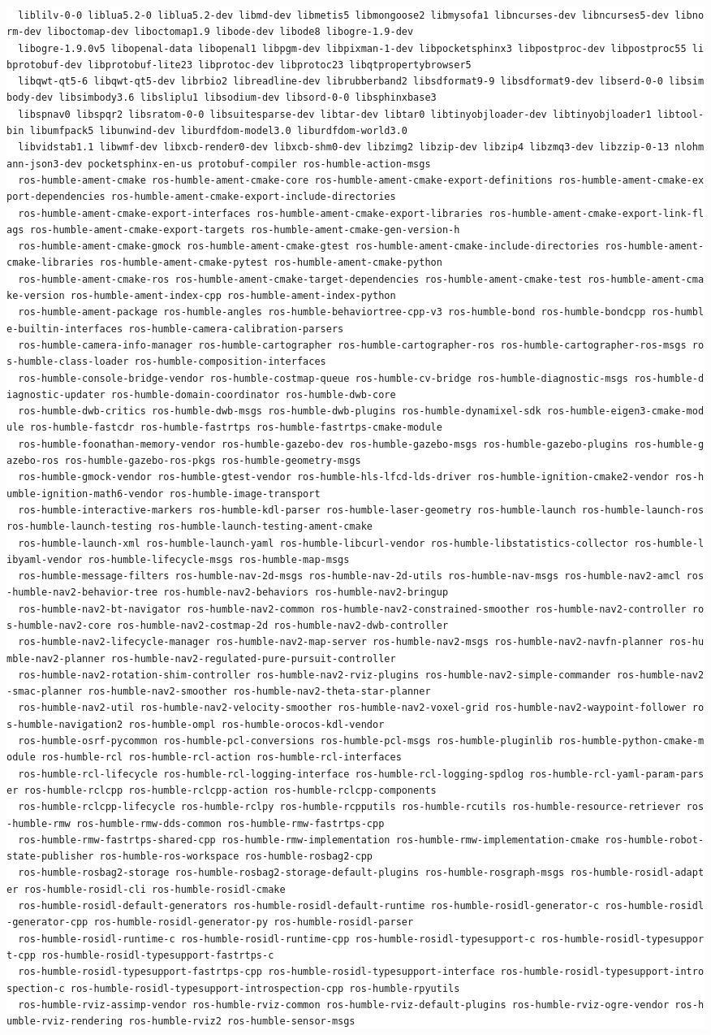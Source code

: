       liblilv-0-0 liblua5.2-0 liblua5.2-dev libmd-dev libmetis5 libmongoose2 libmysofa1 libncurses-dev libncurses5-dev libnorm-dev liboctomap-dev liboctomap1.9 libode-dev libode8 libogre-1.9-dev
      libogre-1.9.0v5 libopenal-data libopenal1 libpgm-dev libpixman-1-dev libpocketsphinx3 libpostproc-dev libpostproc55 libprotobuf-dev libprotobuf-lite23 libprotoc-dev libprotoc23 libqtpropertybrowser5
      libqwt-qt5-6 libqwt-qt5-dev librbio2 libreadline-dev librubberband2 libsdformat9-9 libsdformat9-dev libserd-0-0 libsimbody-dev libsimbody3.6 libsliplu1 libsodium-dev libsord-0-0 libsphinxbase3
      libspnav0 libspqr2 libsratom-0-0 libsuitesparse-dev libtar-dev libtar0 libtinyobjloader-dev libtinyobjloader1 libtool-bin libumfpack5 libunwind-dev liburdfdom-model3.0 liburdfdom-world3.0
      libvidstab1.1 libwmf-dev libxcb-render0-dev libxcb-shm0-dev libzimg2 libzip-dev libzip4 libzmq3-dev libzzip-0-13 nlohmann-json3-dev pocketsphinx-en-us protobuf-compiler ros-humble-action-msgs
      ros-humble-ament-cmake ros-humble-ament-cmake-core ros-humble-ament-cmake-export-definitions ros-humble-ament-cmake-export-dependencies ros-humble-ament-cmake-export-include-directories
      ros-humble-ament-cmake-export-interfaces ros-humble-ament-cmake-export-libraries ros-humble-ament-cmake-export-link-flags ros-humble-ament-cmake-export-targets ros-humble-ament-cmake-gen-version-h
      ros-humble-ament-cmake-gmock ros-humble-ament-cmake-gtest ros-humble-ament-cmake-include-directories ros-humble-ament-cmake-libraries ros-humble-ament-cmake-pytest ros-humble-ament-cmake-python
      ros-humble-ament-cmake-ros ros-humble-ament-cmake-target-dependencies ros-humble-ament-cmake-test ros-humble-ament-cmake-version ros-humble-ament-index-cpp ros-humble-ament-index-python
      ros-humble-ament-package ros-humble-angles ros-humble-behaviortree-cpp-v3 ros-humble-bond ros-humble-bondcpp ros-humble-builtin-interfaces ros-humble-camera-calibration-parsers
      ros-humble-camera-info-manager ros-humble-cartographer ros-humble-cartographer-ros ros-humble-cartographer-ros-msgs ros-humble-class-loader ros-humble-composition-interfaces
      ros-humble-console-bridge-vendor ros-humble-costmap-queue ros-humble-cv-bridge ros-humble-diagnostic-msgs ros-humble-diagnostic-updater ros-humble-domain-coordinator ros-humble-dwb-core
      ros-humble-dwb-critics ros-humble-dwb-msgs ros-humble-dwb-plugins ros-humble-dynamixel-sdk ros-humble-eigen3-cmake-module ros-humble-fastcdr ros-humble-fastrtps ros-humble-fastrtps-cmake-module
      ros-humble-foonathan-memory-vendor ros-humble-gazebo-dev ros-humble-gazebo-msgs ros-humble-gazebo-plugins ros-humble-gazebo-ros ros-humble-gazebo-ros-pkgs ros-humble-geometry-msgs
      ros-humble-gmock-vendor ros-humble-gtest-vendor ros-humble-hls-lfcd-lds-driver ros-humble-ignition-cmake2-vendor ros-humble-ignition-math6-vendor ros-humble-image-transport
      ros-humble-interactive-markers ros-humble-kdl-parser ros-humble-laser-geometry ros-humble-launch ros-humble-launch-ros ros-humble-launch-testing ros-humble-launch-testing-ament-cmake
      ros-humble-launch-xml ros-humble-launch-yaml ros-humble-libcurl-vendor ros-humble-libstatistics-collector ros-humble-libyaml-vendor ros-humble-lifecycle-msgs ros-humble-map-msgs
      ros-humble-message-filters ros-humble-nav-2d-msgs ros-humble-nav-2d-utils ros-humble-nav-msgs ros-humble-nav2-amcl ros-humble-nav2-behavior-tree ros-humble-nav2-behaviors ros-humble-nav2-bringup
      ros-humble-nav2-bt-navigator ros-humble-nav2-common ros-humble-nav2-constrained-smoother ros-humble-nav2-controller ros-humble-nav2-core ros-humble-nav2-costmap-2d ros-humble-nav2-dwb-controller
      ros-humble-nav2-lifecycle-manager ros-humble-nav2-map-server ros-humble-nav2-msgs ros-humble-nav2-navfn-planner ros-humble-nav2-planner ros-humble-nav2-regulated-pure-pursuit-controller
      ros-humble-nav2-rotation-shim-controller ros-humble-nav2-rviz-plugins ros-humble-nav2-simple-commander ros-humble-nav2-smac-planner ros-humble-nav2-smoother ros-humble-nav2-theta-star-planner
      ros-humble-nav2-util ros-humble-nav2-velocity-smoother ros-humble-nav2-voxel-grid ros-humble-nav2-waypoint-follower ros-humble-navigation2 ros-humble-ompl ros-humble-orocos-kdl-vendor
      ros-humble-osrf-pycommon ros-humble-pcl-conversions ros-humble-pcl-msgs ros-humble-pluginlib ros-humble-python-cmake-module ros-humble-rcl ros-humble-rcl-action ros-humble-rcl-interfaces
      ros-humble-rcl-lifecycle ros-humble-rcl-logging-interface ros-humble-rcl-logging-spdlog ros-humble-rcl-yaml-param-parser ros-humble-rclcpp ros-humble-rclcpp-action ros-humble-rclcpp-components
      ros-humble-rclcpp-lifecycle ros-humble-rclpy ros-humble-rcpputils ros-humble-rcutils ros-humble-resource-retriever ros-humble-rmw ros-humble-rmw-dds-common ros-humble-rmw-fastrtps-cpp
      ros-humble-rmw-fastrtps-shared-cpp ros-humble-rmw-implementation ros-humble-rmw-implementation-cmake ros-humble-robot-state-publisher ros-humble-ros-workspace ros-humble-rosbag2-cpp
      ros-humble-rosbag2-storage ros-humble-rosbag2-storage-default-plugins ros-humble-rosgraph-msgs ros-humble-rosidl-adapter ros-humble-rosidl-cli ros-humble-rosidl-cmake
      ros-humble-rosidl-default-generators ros-humble-rosidl-default-runtime ros-humble-rosidl-generator-c ros-humble-rosidl-generator-cpp ros-humble-rosidl-generator-py ros-humble-rosidl-parser
      ros-humble-rosidl-runtime-c ros-humble-rosidl-runtime-cpp ros-humble-rosidl-typesupport-c ros-humble-rosidl-typesupport-cpp ros-humble-rosidl-typesupport-fastrtps-c
      ros-humble-rosidl-typesupport-fastrtps-cpp ros-humble-rosidl-typesupport-interface ros-humble-rosidl-typesupport-introspection-c ros-humble-rosidl-typesupport-introspection-cpp ros-humble-rpyutils
      ros-humble-rviz-assimp-vendor ros-humble-rviz-common ros-humble-rviz-default-plugins ros-humble-rviz-ogre-vendor ros-humble-rviz-rendering ros-humble-rviz2 ros-humble-sensor-msgs